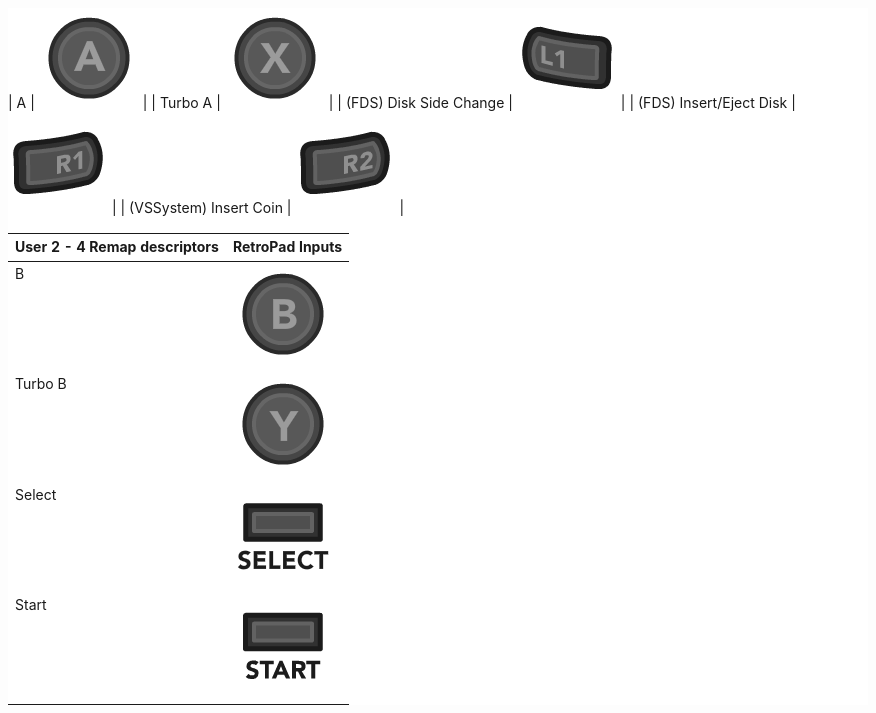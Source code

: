 | A                        | ![](/image/retropad/retro_a.png)    |
| Turbo A                  | ![](/image/retropad/retro_x.png)    |
| (FDS) Disk Side Change   | ![](/image/retropad/retro_l1.png)         |
| (FDS) Insert/Eject Disk  | ![](/image/retropad/retro_r1.png)         |
| (VSSystem) Insert Coin   | ![](/image/retropad/retro_r2.png)         |

| User 2 - 4 Remap descriptors | RetroPad Inputs                       |
|--------------------------|-------------------------------------------|
| B                        | ![](/image/retropad/retro_b.png)    |
| Turbo B                  | ![](/image/retropad/retro_y.png)    |
| Select                   | ![](/image/retropad/retro_select.png)     |
| Start                    | ![](/image/retropad/retro_start.png)      |